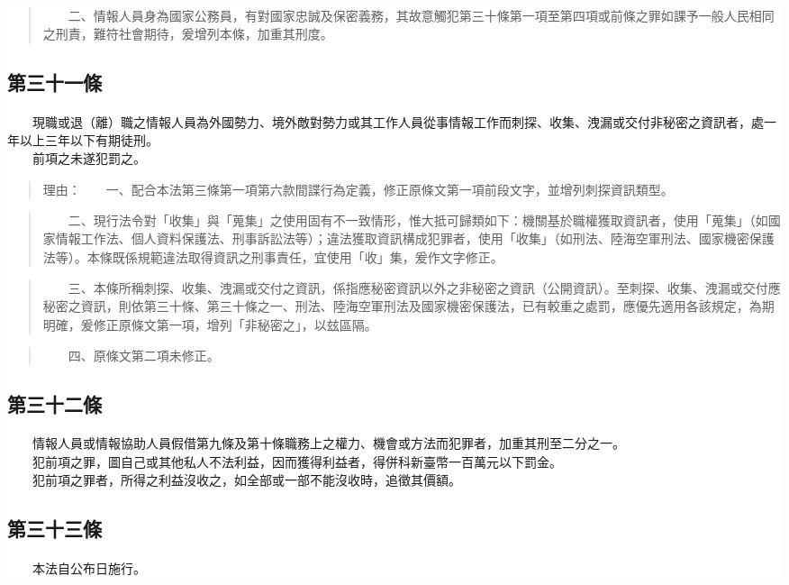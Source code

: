 > 　　二、情報人員身為國家公務員，有對國家忠誠及保密義務，其故意觸犯第三十條第一項至第四項或前條之罪如課予一般人民相同之刑責，難符社會期待，爰增列本條，加重其刑度。



第三十一條 
-----------
　　現職或退（離）職之情報人員為外國勢力、境外敵對勢力或其工作人員從事情報工作而刺探、收集、洩漏或交付非秘密之資訊者，處一年以上三年以下有期徒刑。  
　　前項之未遂犯罰之。  
> 理由：　　一、配合本法第三條第一項第六款間諜行為定義，修正原條文第一項前段文字，並增列刺探資訊類型。

> 　　二、現行法令對「收集」與「蒐集」之使用固有不一致情形，惟大抵可歸類如下：機關基於職權獲取資訊者，使用「蒐集」（如國家情報工作法、個人資料保護法、刑事訴訟法等）；違法獲取資訊構成犯罪者，使用「收集」（如刑法、陸海空軍刑法、國家機密保護法等）。本條既係規範違法取得資訊之刑事責任，宜使用「收」集，爰作文字修正。

> 　　三、本條所稱刺探、收集、洩漏或交付之資訊，係指應秘密資訊以外之非秘密之資訊（公開資訊）。至刺探、收集、洩漏或交付應秘密之資訊，則依第三十條、第三十條之一、刑法、陸海空軍刑法及國家機密保護法，已有較重之處罰，應優先適用各該規定，為期明確，爰修正原條文第一項，增列「非秘密之」，以玆區隔。

> 　　四、原條文第二項未修正。



第三十二條 
-----------
　　情報人員或情報協助人員假借第九條及第十條職務上之權力、機會或方法而犯罪者，加重其刑至二分之一。  
　　犯前項之罪，圖自己或其他私人不法利益，因而獲得利益者，得併科新臺幣一百萬元以下罰金。  
　　犯前項之罪者，所得之利益沒收之，如全部或一部不能沒收時，追徵其價額。  


第三十三條 
-----------
　　本法自公布日施行。